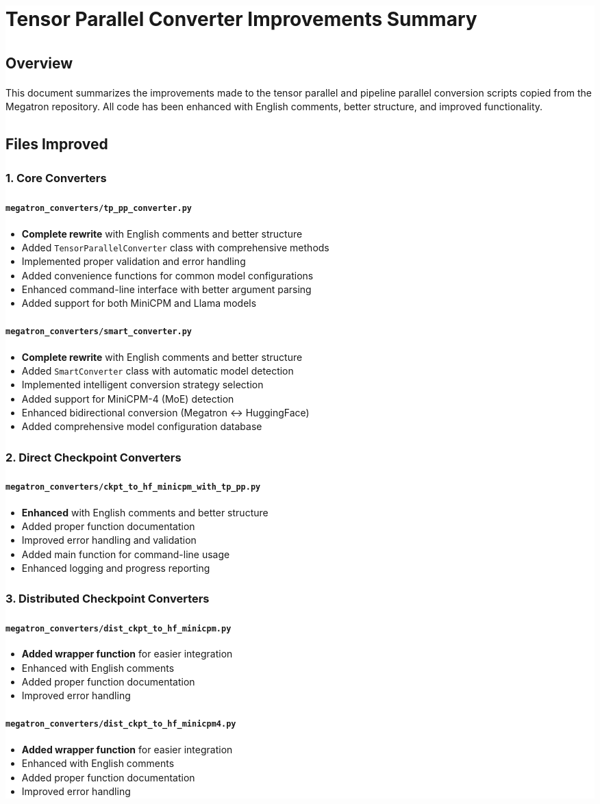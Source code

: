 # Tensor Parallel Converter Improvements Summary

## Overview

This document summarizes the improvements made to the tensor parallel and pipeline parallel conversion scripts copied from the Megatron repository. All code has been enhanced with English comments, better structure, and improved functionality.

## Files Improved

### 1. Core Converters

#### `megatron_converters/tp_pp_converter.py`
- **Complete rewrite** with English comments and better structure
- Added `TensorParallelConverter` class with comprehensive methods
- Implemented proper validation and error handling
- Added convenience functions for common model configurations
- Enhanced command-line interface with better argument parsing
- Added support for both MiniCPM and Llama models

#### `megatron_converters/smart_converter.py`
- **Complete rewrite** with English comments and better structure
- Added `SmartConverter` class with automatic model detection
- Implemented intelligent conversion strategy selection
- Added support for MiniCPM-4 (MoE) detection
- Enhanced bidirectional conversion (Megatron ↔ HuggingFace)
- Added comprehensive model configuration database

### 2. Direct Checkpoint Converters

#### `megatron_converters/ckpt_to_hf_minicpm_with_tp_pp.py`
- **Enhanced** with English comments and better structure
- Added proper function documentation
- Improved error handling and validation
- Added main function for command-line usage
- Enhanced logging and progress reporting

### 3. Distributed Checkpoint Converters

#### `megatron_converters/dist_ckpt_to_hf_minicpm.py`
- **Added wrapper function** for easier integration
- Enhanced with English comments
- Added proper function documentation
- Improved error handling

#### `megatron_converters/dist_ckpt_to_hf_minicpm4.py`
- **Added wrapper function** for easier integration
- Enhanced with English comments
- Added proper function documentation
- Improved error handling
